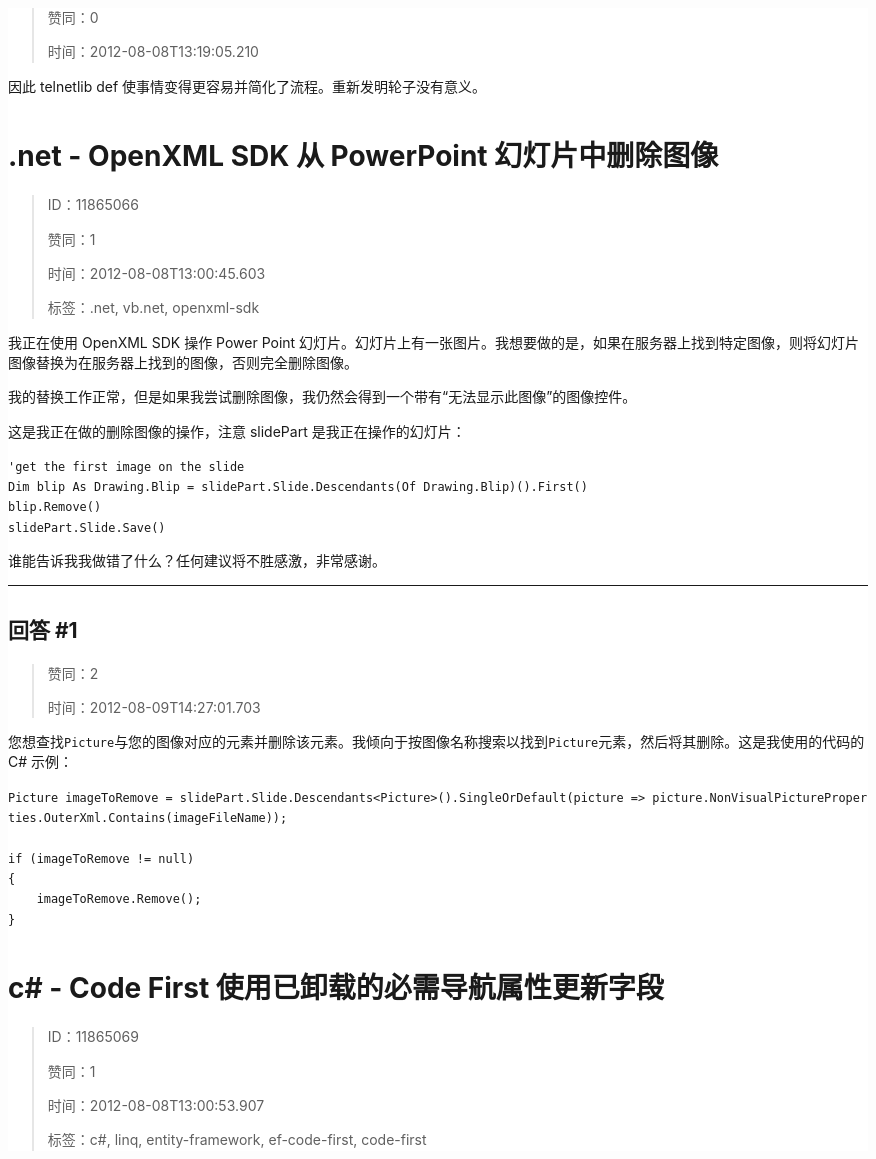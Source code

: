 > 赞同：0
> 
> 时间：2012-08-08T13:19:05.210

因此 telnetlib def 使事情变得更容易并简化了流程。重新发明轮子没有意义。

# .net - OpenXML SDK 从 PowerPoint 幻灯片中删除图像

> ID：11865066
> 
> 赞同：1
> 
> 时间：2012-08-08T13:00:45.603
> 
> 标签：.net, vb.net, openxml-sdk

我正在使用 OpenXML SDK 操作 Power Point 幻灯片。幻灯片上有一张图片。我想要做的是，如果在服务器上找到特定图像，则将幻灯片图像替换为在服务器上找到的图像，否则完全删除图像。

我的替换工作正常，但是如果我尝试删除图像，我仍然会得到一个带有“无法显示此图像”的图像控件。

这是我正在做的删除图像的操作，注意 slidePart 是我正在操作的幻灯片：

```
'get the first image on the slide
Dim blip As Drawing.Blip = slidePart.Slide.Descendants(Of Drawing.Blip)().First()
blip.Remove()
slidePart.Slide.Save() 
```

谁能告诉我我做错了什么？任何建议将不胜感激，非常感谢。

* * *

## 回答 #1

> 赞同：2
> 
> 时间：2012-08-09T14:27:01.703

您想查找`Picture`与您的图像对应的元素并删除该元素。我倾向于按图像名称搜索以找到`Picture`元素，然后将其删除。这是我使用的代码的 C# 示例：

```
Picture imageToRemove = slidePart.Slide.Descendants<Picture>().SingleOrDefault(picture => picture.NonVisualPictureProperties.OuterXml.Contains(imageFileName));

if (imageToRemove != null)
{
    imageToRemove.Remove();
} 
```

# c# - Code First 使用已卸载的必需导航属性更新字段

> ID：11865069
> 
> 赞同：1
> 
> 时间：2012-08-08T13:00:53.907
> 
> 标签：c#, linq, entity-framework, ef-code-first, code-first
